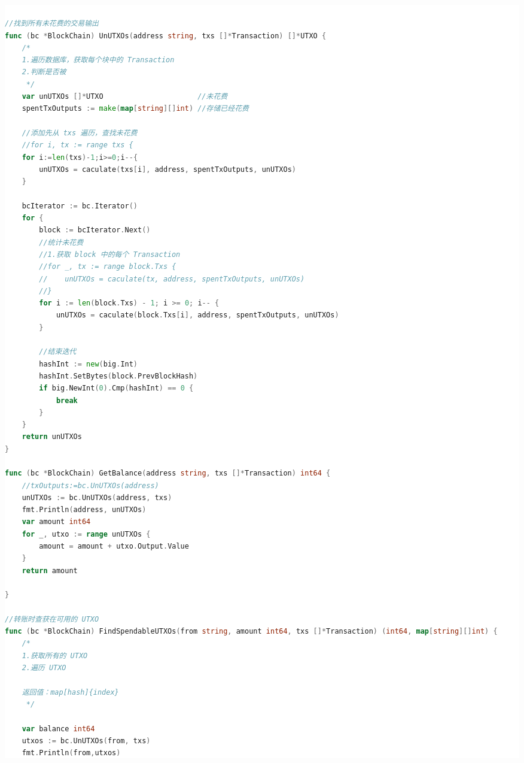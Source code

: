 ```go

//找到所有未花费的交易输出
func (bc *BlockChain) UnUTXOs(address string, txs []*Transaction) []*UTXO {
    /*
    1.遍历数据库，获取每个块中的 Transaction
    2.判断是否被
     */
    var unUTXOs []*UTXO                      //未花费
    spentTxOutputs := make(map[string][]int) //存储已经花费

    //添加先从 txs 遍历，查找未花费
    //for i, tx := range txs {
    for i:=len(txs)-1;i>=0;i--{
        unUTXOs = caculate(txs[i], address, spentTxOutputs, unUTXOs)
    }

    bcIterator := bc.Iterator()
    for {
        block := bcIterator.Next()
        //统计未花费
        //1.获取 block 中的每个 Transaction
        //for _, tx := range block.Txs {
        //    unUTXOs = caculate(tx, address, spentTxOutputs, unUTXOs)
        //}
        for i := len(block.Txs) - 1; i >= 0; i-- {
            unUTXOs = caculate(block.Txs[i], address, spentTxOutputs, unUTXOs)
        }

        //结束迭代
        hashInt := new(big.Int)
        hashInt.SetBytes(block.PrevBlockHash)
        if big.NewInt(0).Cmp(hashInt) == 0 {
            break
        }
    }
    return unUTXOs
}

func (bc *BlockChain) GetBalance(address string, txs []*Transaction) int64 {
    //txOutputs:=bc.UnUTXOs(address)
    unUTXOs := bc.UnUTXOs(address, txs)
    fmt.Println(address, unUTXOs)
    var amount int64
    for _, utxo := range unUTXOs {
        amount = amount + utxo.Output.Value
    }
    return amount

}

//转账时查获在可用的 UTXO
func (bc *BlockChain) FindSpendableUTXOs(from string, amount int64, txs []*Transaction) (int64, map[string][]int) {
    /*
    1.获取所有的 UTXO
    2.遍历 UTXO

    返回值：map[hash]{index}
     */

    var balance int64
    utxos := bc.UnUTXOs(from, txs)
    fmt.Println(from,utxos)
```